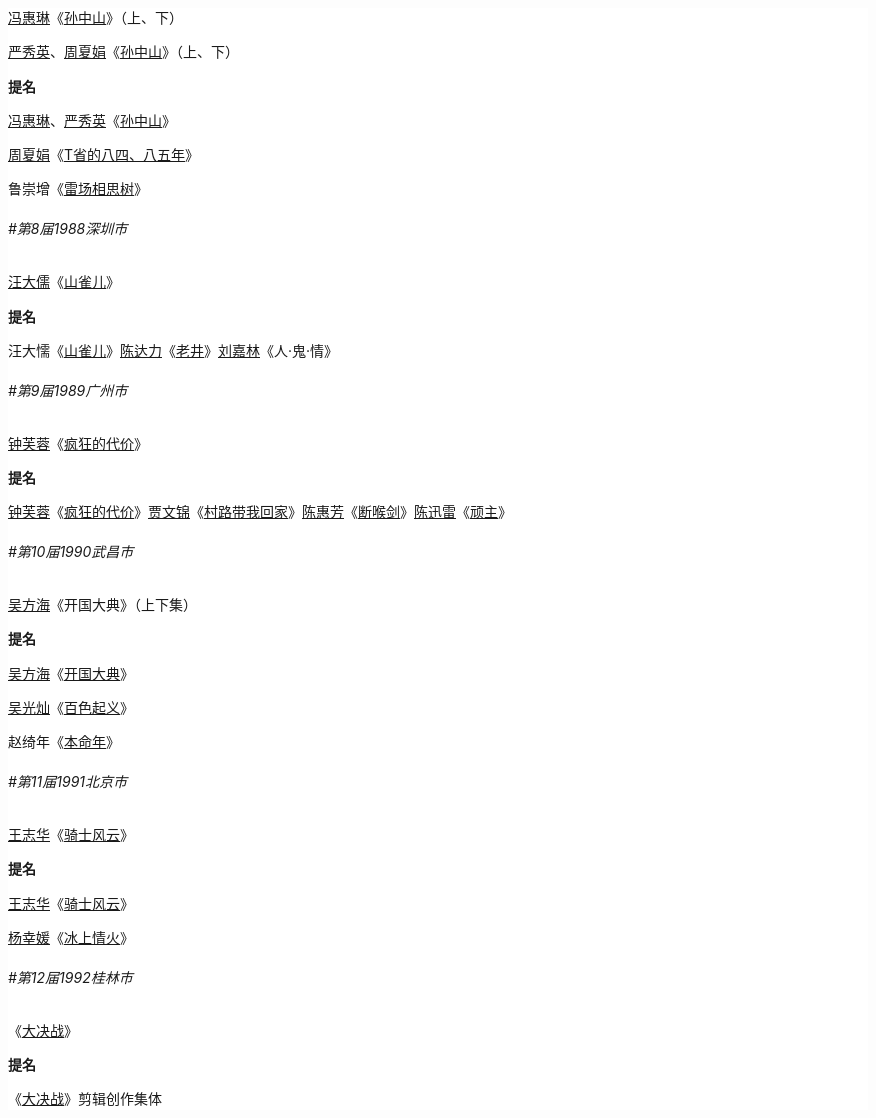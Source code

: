 [冯惠琳](https://baike.baidu.com/item/冯惠琳)《[孙中山](https://baike.baidu.com/item/孙中山)》（上、下）

[ 严秀英](https://baike.baidu.com/item/严秀英)、[周夏娟](https://baike.baidu.com/item/周夏娟)《[孙中山](https://baike.baidu.com/item/孙中山)》（上、下）

**提名**

[冯惠琳](https://baike.baidu.com/item/冯惠琳)、[严秀英](https://baike.baidu.com/item/严秀英)《[孙中山](https://baike.baidu.com/item/孙中山)》

[周夏娟](https://baike.baidu.com/item/周夏娟)《[T省的八四、八五年](https://baike.baidu.com/item/T省的八四、八五年)》

鲁崇增《[雷场相思树](https://baike.baidu.com/item/雷场相思树)》

###### #第8届1988深圳市

[汪大儒](https://baike.baidu.com/item/汪大儒)《[山雀儿](https://baike.baidu.com/item/山雀儿)》

**提名**

 汪大懦《[山雀儿](https://baike.baidu.com/item/山雀儿)》[陈达力](https://baike.baidu.com/item/陈达力)《[老井](https://baike.baidu.com/item/老井)》[刘嘉林](https://baike.baidu.com/item/刘嘉林)《人·鬼·情》

###### #第9届1989广州市

[钟芙蓉](https://baike.baidu.com/item/钟芙蓉)《[疯狂的代价](https://baike.baidu.com/item/疯狂的代价)》

**提名**

[ 钟芙蓉](https://baike.baidu.com/item/钟芙蓉)《[疯狂的代价](https://baike.baidu.com/item/疯狂的代价)》[贾文锦](https://baike.baidu.com/item/贾文锦)《[村路带我回家](https://baike.baidu.com/item/村路带我回家)》[陈惠芳](https://baike.baidu.com/item/陈惠芳)《[断喉剑](https://baike.baidu.com/item/断喉剑)》[陈迅雷](https://baike.baidu.com/item/陈迅雷)《[顽主](https://baike.baidu.com/item/顽主)》

###### #第10届1990武昌市

[吴方海](https://baike.baidu.com/item/吴方海)《开国大典》（上下集）

**提名**

[吴方海](https://baike.baidu.com/item/吴方海)《[开国大典](https://baike.baidu.com/item/开国大典)》

[吴光灿](https://baike.baidu.com/item/吴光灿)《[百色起义](https://baike.baidu.com/item/百色起义)》

赵绮年《[本命年](https://baike.baidu.com/item/本命年)》

###### #第11届1991北京市

[ 王志华](https://baike.baidu.com/item/王志华)《[骑士风云](https://baike.baidu.com/item/骑士风云)》

**提名**

[王志华](https://baike.baidu.com/item/王志华)《[骑士风云](https://baike.baidu.com/item/骑士风云)》

[杨幸媛](https://baike.baidu.com/item/杨幸媛)《[冰上情火](https://baike.baidu.com/item/冰上情火)》

###### #第12届1992桂林市

《[大决战](https://baike.baidu.com/item/大决战)》

**提名**

 《[大决战](https://baike.baidu.com/item/大决战)》剪辑创作集体
